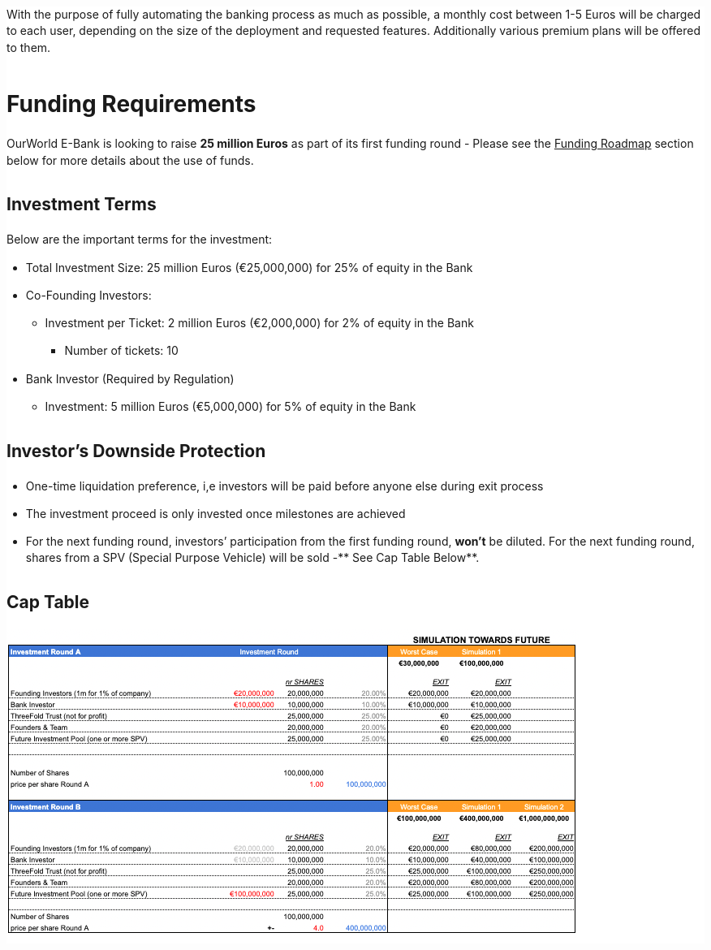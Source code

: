 With the purpose of fully automating the banking process as much as possible, a monthly cost between 1-5 Euros will be charged to each user, depending on the size of the deployment and requested features. Additionally various premium plans will be offered to them. 

# Funding Requirements 

OurWorld E-Bank is looking to raise **25 million Euros** as part of its first funding round - Please see the [Funding Roadmap](#heading=h.9qdgzos7eecw) section below for more details about the use of funds. 

## Investment Terms 

Below are the important terms for the investment: 

* Total Investment Size: 25 million Euros (€25,000,000) for 25% of equity in the Bank 

* Co-Founding Investors: 

    * Investment per Ticket: 2 million Euros (€2,000,000) for 2% of equity in the Bank 

        * Number of tickets: 10 

* Bank Investor (Required by Regulation) 

    * Investment: 5 million Euros (€5,000,000) for 5% of equity in the Bank 

## Investor’s Downside Protection 

* One-time liquidation preference, i,e investors will be paid before anyone else during exit process 

* The investment proceed is only invested once milestones are achieved 

* For the next funding round, investors’ participation from the first funding round, **won’t** be diluted. For the next funding round, shares from a SPV (Special Purpose Vehicle) will be sold -** See Cap Table Below**. 

## Cap Table

![image alt text](image_7.png)
